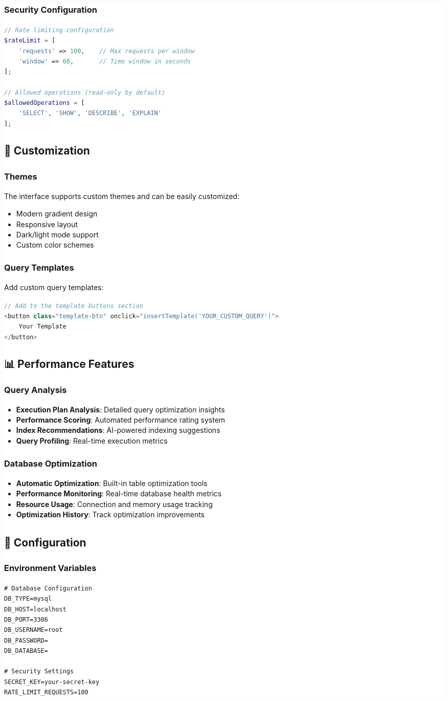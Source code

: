 ### Security Configuration
```php
// Rate limiting configuration
$rateLimit = [
    'requests' => 100,    // Max requests per window
    'window' => 60,       // Time window in seconds
];

// Allowed operations (read-only by default)
$allowedOperations = [
    'SELECT', 'SHOW', 'DESCRIBE', 'EXPLAIN'
];
```

## 🎨 Customization

### Themes
The interface supports custom themes and can be easily customized:
- Modern gradient design
- Responsive layout
- Dark/light mode support
- Custom color schemes

### Query Templates
Add custom query templates:
```javascript
// Add to the template buttons section
<button class="template-btn" onclick="insertTemplate('YOUR_CUSTOM_QUERY')">
    Your Template
</button>
```

## 📊 Performance Features

### Query Analysis
- **Execution Plan Analysis**: Detailed query optimization insights
- **Performance Scoring**: Automated performance rating system
- **Index Recommendations**: AI-powered indexing suggestions
- **Query Profiling**: Real-time execution metrics

### Database Optimization
- **Automatic Optimization**: Built-in table optimization tools
- **Performance Monitoring**: Real-time database health metrics
- **Resource Usage**: Connection and memory usage tracking
- **Optimization History**: Track optimization improvements

## 🔧 Configuration

### Environment Variables
```env
# Database Configuration
DB_TYPE=mysql
DB_HOST=localhost
DB_PORT=3306
DB_USERNAME=root
DB_PASSWORD=
DB_DATABASE=

# Security Settings
SECRET_KEY=your-secret-key
RATE_LIMIT_REQUESTS=100
```